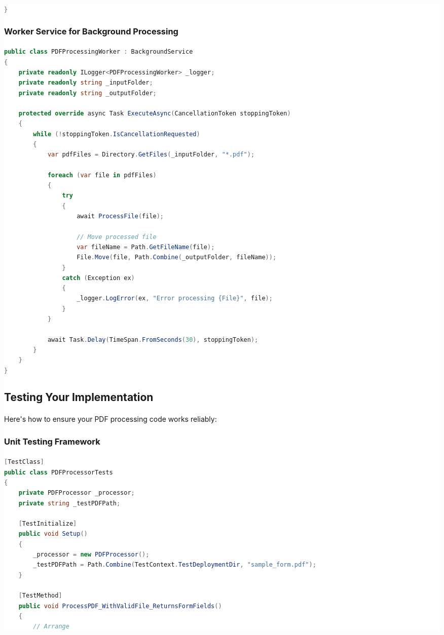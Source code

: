 ```csharp
}
```

### Worker Service for Background Processing

```csharp
public class PDFProcessingWorker : BackgroundService
{
    private readonly ILogger<PDFProcessingWorker> _logger;
    private readonly string _inputFolder;
    private readonly string _outputFolder;
    
    protected override async Task ExecuteAsync(CancellationToken stoppingToken)
    {
        while (!stoppingToken.IsCancellationRequested)
        {
            var pdfFiles = Directory.GetFiles(_inputFolder, "*.pdf");
            
            foreach (var file in pdfFiles)
            {
                try
                {
                    await ProcessFile(file);
                    
                    // Move processed file
                    var fileName = Path.GetFileName(file);
                    File.Move(file, Path.Combine(_outputFolder, fileName));
                }
                catch (Exception ex)
                {
                    _logger.LogError(ex, "Error processing {File}", file);
                }
            }
            
            await Task.Delay(TimeSpan.FromSeconds(30), stoppingToken);
        }
    }
}
```

## Testing Your Implementation

Here's how to ensure your PDF processing code works reliably:

### Unit Testing Framework

```csharp
[TestClass]
public class PDFProcessorTests
{
    private PDFProcessor _processor;
    private string _testPDFPath;
    
    [TestInitialize]
    public void Setup()
    {
        _processor = new PDFProcessor();
        _testPDFPath = Path.Combine(TestContext.TestDeploymentDir, "sample_form.pdf");
    }
    
    [TestMethod]
    public void ProcessPDF_WithValidFile_ReturnsFormFields()
    {
        // Arrange
```